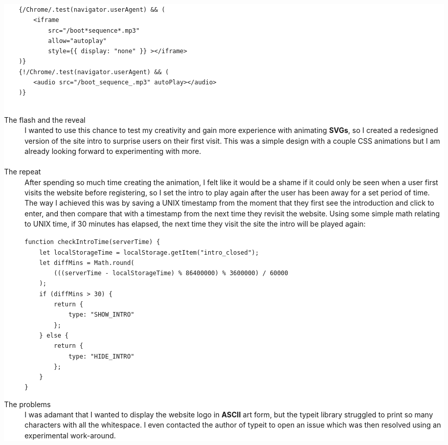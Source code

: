 ```
    {/Chrome/.test(navigator.userAgent) && (
        <iframe
            src="/boot*sequence*.mp3"
            allow="autoplay"
            style={{ display: "none" }} ></iframe>
    )}
    {!/Chrome/.test(navigator.userAgent) && (
        <audio src="/boot_sequence_.mp3" autoPlay></audio>
    )}
```

<br>

<dt>The flash and the reveal</dt>

<dd>I wanted to use this chance to test my creativity and gain more experience with animating <strong>SVGs</strong>, so I created a redesigned version of the site intro to surprise users on their first visit. This was a simple design with a couple CSS animations but I am already looking forward to experimenting with more.</dd>

<br>

<dt>The repeat</dt>
<dd>After spending so much time creating the animation, I felt like it would be a shame if it could only be seen when a user first visits the website before registering, so I set the intro to play again after the user has been away for a set period of time.
The way I achieved this was by saving a UNIX timestamp from the moment that they first see the introduction and click to enter, and then compare that with a timestamp from the next time they revisit the website. Using some simple math relating to UNIX time, if 30 minutes has elapsed, the next time they visit the site the intro will be played again:

```
function checkIntroTime(serverTime) {
    let localStorageTime = localStorage.getItem("intro_closed");
    let diffMins = Math.round(
        (((serverTime - localStorageTime) % 86400000) % 3600000) / 60000
    );
    if (diffMins > 30) {
        return {
            type: "SHOW_INTRO"
        };
    } else {
        return {
            type: "HIDE_INTRO"
        };
    }
}
```

<dt>The problems</dt>

<dd> I was adamant that I wanted to display the website logo in <strong>ASCII</strong> art form, but the typeit library struggled to print so many characters with all the whitespace. I even contacted the author of typeit to open an issue which was then resolved using an experimental work-around. </dd>
